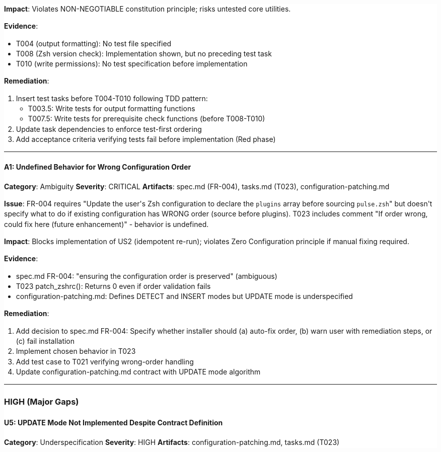 **Impact**: Violates NON-NEGOTIABLE constitution principle; risks untested core utilities.

**Evidence**:

- T004 (output formatting): No test file specified
- T008 (Zsh version check): Implementation shown, but no preceding test task
- T010 (write permissions): No test specification before implementation

**Remediation**:

1. Insert test tasks before T004-T010 following TDD pattern:
   - T003.5: Write tests for output formatting functions
   - T007.5: Write tests for prerequisite check functions (before T008-T010)
2. Update task dependencies to enforce test-first ordering
3. Add acceptance criteria verifying tests fail before implementation (Red phase)

---

#### A1: Undefined Behavior for Wrong Configuration Order

**Category**: Ambiguity
**Severity**: CRITICAL
**Artifacts**: spec.md (FR-004), tasks.md (T023), configuration-patching.md

**Issue**: FR-004 requires "Update the user's Zsh configuration to declare the `plugins` array before sourcing `pulse.zsh`" but doesn't specify what to do if existing configuration has WRONG order (source before plugins). T023 includes comment "If order wrong, could fix here (future enhancement)" - behavior is undefined.

**Impact**: Blocks implementation of US2 (idempotent re-run); violates Zero Configuration principle if manual fixing required.

**Evidence**:

- spec.md FR-004: "ensuring the configuration order is preserved" (ambiguous)
- T023 patch_zshrc(): Returns 0 even if order validation fails
- configuration-patching.md: Defines DETECT and INSERT modes but UPDATE mode is underspecified

**Remediation**:

1. Add decision to spec.md FR-004: Specify whether installer should (a) auto-fix order, (b) warn user with remediation steps, or (c) fail installation
2. Implement chosen behavior in T023
3. Add test case to T021 verifying wrong-order handling
4. Update configuration-patching.md contract with UPDATE mode algorithm

---

### HIGH (Major Gaps)

#### U5: UPDATE Mode Not Implemented Despite Contract Definition

**Category**: Underspecification
**Severity**: HIGH
**Artifacts**: configuration-patching.md, tasks.md (T023)
